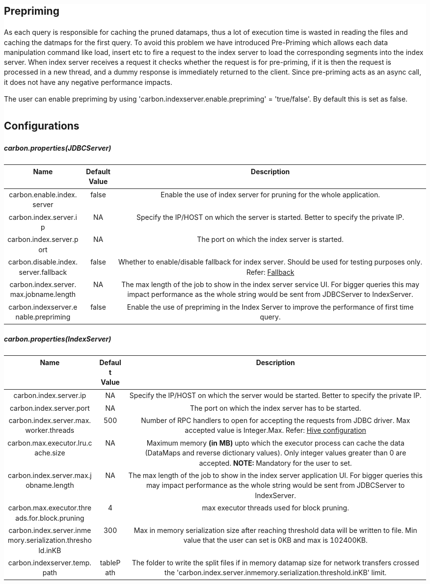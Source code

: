 ## Prepriming
As each query is responsible for caching the pruned datamaps, thus a lot of execution time is wasted in reading the 
files and caching the datmaps for the first query.
To avoid this problem we have introduced Pre-Priming which allows each data manipulation command like load, insert etc 
to fire a request to the index server to load the corresponding segments into the index server.
When index server receives a request it checks whether the request is for pre-priming, if it is then the request is 
processed in a new thread, and a dummy response is immediately returned to the client.
Since pre-priming acts as an async call, it does not have any negative performance impacts. 

The user can enable prepriming by using 'carbon.indexserver.enable.prepriming' = 'true/false'. By default this is set as false.

## Configurations

##### carbon.properties(JDBCServer) 

| Name     |      Default Value    |  Description |
|:----------:|:-------------:|:------:       |
| carbon.enable.index.server       |  false | Enable the use of index server for pruning for the whole application.       |
| carbon.index.server.ip |    NA   |   Specify the IP/HOST on which the server is started. Better to specify the private IP. |
| carbon.index.server.port | NA | The port on which the index server is started. |
| carbon.disable.index.server.fallback | false | Whether to enable/disable fallback for index server. Should be used for testing purposes only. Refer: [Fallback](#fallback)|
|carbon.index.server.max.jobname.length|NA|The max length of the job to show in the index server service UI. For bigger queries this may impact performance as the whole string would be sent from JDBCServer to IndexServer.|
|carbon.indexserver.enable.prepriming|false|Enable the use of prepriming in the Index Server to improve the performance of first time query.|



##### carbon.properties(IndexServer) 

| Name     |      Default Value    |  Description |
|:----------:|:-------------:|:------:       |
| carbon.index.server.ip |    NA   |   Specify the IP/HOST on which the server would be started. Better to specify the private IP. | 
| carbon.index.server.port | NA | The port on which the index server has to be started. |
|carbon.index.server.max.worker.threads| 500 | Number of RPC handlers to open for accepting the requests from JDBC driver. Max accepted value is Integer.Max. Refer: [Hive configuration](https://github.com/apache/hive/blob/master/common/src/java/org/apache/hadoop/hive/conf/HiveConf.java#L3441) |
|carbon.max.executor.lru.cache.size|  NA | Maximum memory **(in MB)** upto which the executor process can cache the data (DataMaps and reverse dictionary values). Only integer values greater than 0 are accepted. **NOTE:** Mandatory for the user to set. |
|carbon.index.server.max.jobname.length|NA|The max length of the job to show in the index server application UI. For bigger queries this may impact performance as the whole string would be sent from JDBCServer to IndexServer.|
|carbon.max.executor.threads.for.block.pruning|4| max executor threads used for block pruning. |
|carbon.index.server.inmemory.serialization.threshold.inKB|300|Max in memory serialization size after reaching threshold data will be written to file. Min value that the user can set is 0KB and max is 102400KB. |
|carbon.indexserver.temp.path|tablePath| The folder to write the split files if in memory datamap size for network transfers crossed the 'carbon.index.server.inmemory.serialization.threshold.inKB' limit.|
